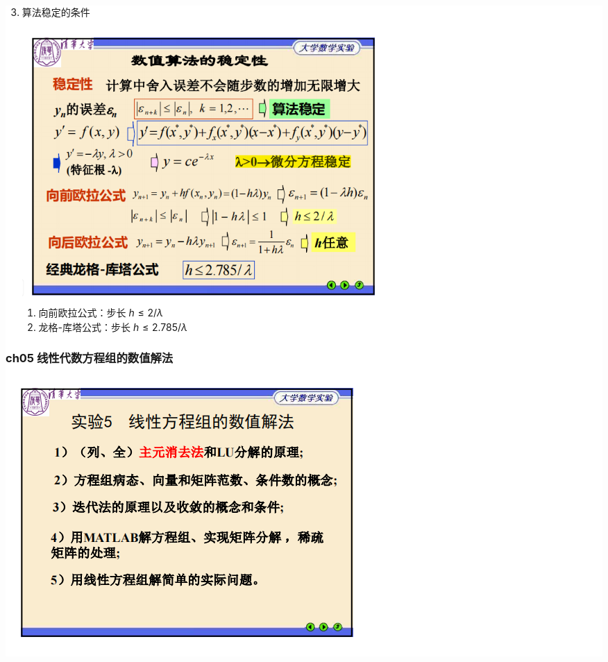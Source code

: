 3. 算法稳定的条件

   <img src="imgs/image-20240619192824108.png" alt="image-20240619192824108" style="zoom:75%;" />

   1. 向前欧拉公式：步长 $h\le 2/\lambda$
   2. 龙格-库塔公式：步长 $h\le 2.785/\lambda$



### ch05 线性代数方程组的数值解法

![image-20240621114922374](imgs/image-20240621114922374.png)
